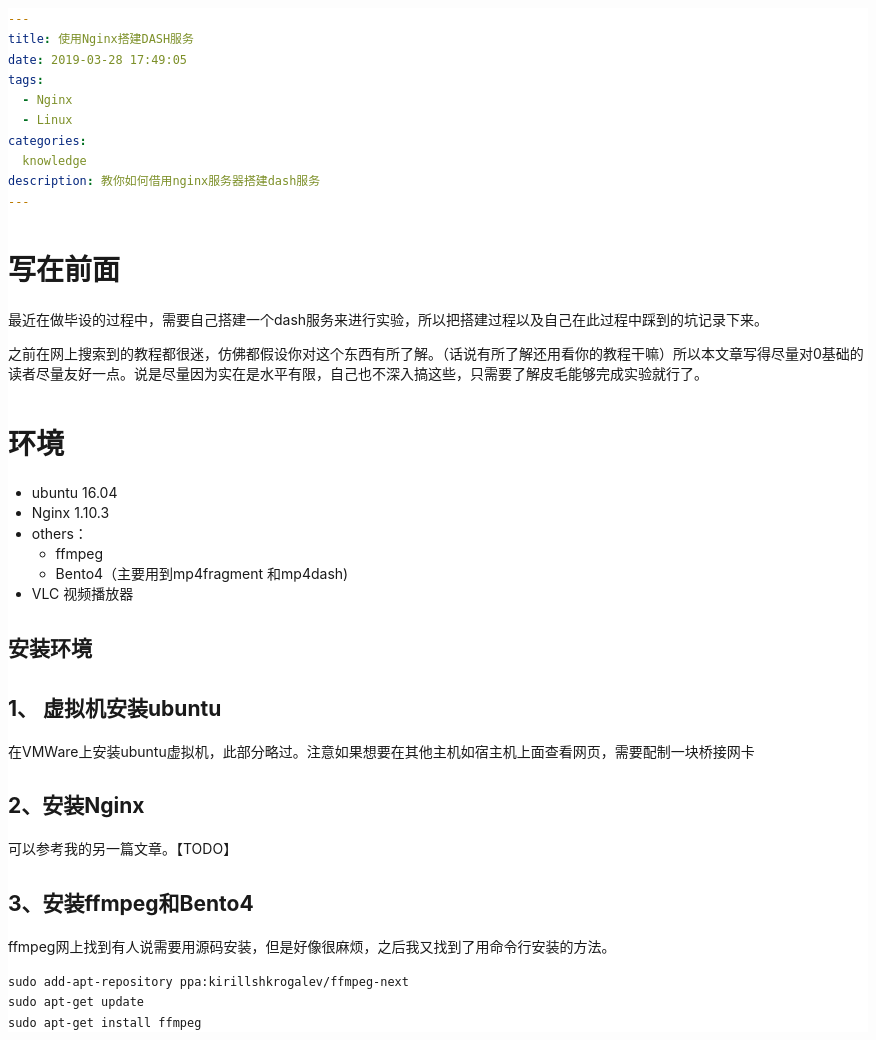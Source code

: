```yaml
---
title: 使用Nginx搭建DASH服务
date: 2019-03-28 17:49:05
tags:
  - Nginx
  - Linux
categories: 
  knowledge
description: 教你如何借用nginx服务器搭建dash服务
---
```


# 写在前面 

最近在做毕设的过程中，需要自己搭建一个dash服务来进行实验，所以把搭建过程以及自己在此过程中踩到的坑记录下来。

之前在网上搜索到的教程都很迷，仿佛都假设你对这个东西有所了解。（话说有所了解还用看你的教程干嘛）所以本文章写得尽量对0基础的读者尽量友好一点。说是尽量因为实在是水平有限，自己也不深入搞这些，只需要了解皮毛能够完成实验就行了。

# 环境

- ubuntu 16.04
- Nginx 1.10.3
- others：
  - ffmpeg
  - Bento4（主要用到mp4fragment 和mp4dash)
- VLC 视频播放器



## 安装环境

## 1、 虚拟机安装ubuntu

在VMWare上安装ubuntu虚拟机，此部分略过。注意如果想要在其他主机如宿主机上面查看网页，需要配制一块桥接网卡

## 2、安装Nginx

可以参考我的另一篇文章。【TODO】

## 3、安装ffmpeg和Bento4

ffmpeg网上找到有人说需要用源码安装，但是好像很麻烦，之后我又找到了用命令行安装的方法。

```shell
sudo add-apt-repository ppa:kirillshkrogalev/ffmpeg-next
sudo apt-get update
sudo apt-get install ffmpeg
```
